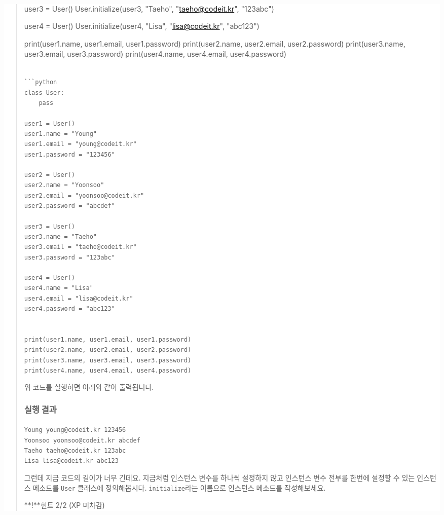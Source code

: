 > 
> user3 = User()
> User.initialize(user3, "Taeho", "taeho@codeit.kr", "123abc")
> 
> user4 = User()
> User.initialize(user4, "Lisa", "lisa@codeit.kr", "abc123")
> 
> 
> 
> print(user1.name, user1.email, user1.password)
> print(user2.name, user2.email, user2.password)
> print(user3.name, user3.email, user3.password)
> print(user4.name, user4.email, user4.password)
> 
> ```
>
> ```python
> class User:
>     pass
> 
> user1 = User()
> user1.name = "Young"
> user1.email = "young@codeit.kr"
> user1.password = "123456"
>     
> user2 = User()
> user2.name = "Yoonsoo"
> user2.email = "yoonsoo@codeit.kr"
> user2.password = "abcdef"
>     
> user3 = User()
> user3.name = "Taeho"
> user3.email = "taeho@codeit.kr"
> user3.password = "123abc"
>     
> user4 = User()
> user4.name = "Lisa"
> user4.email = "lisa@codeit.kr"
> user4.password = "abc123"
> 
> 
> print(user1.name, user1.email, user1.password)
> print(user2.name, user2.email, user2.password)
> print(user3.name, user3.email, user3.password)
> print(user4.name, user4.email, user4.password)
> ```
>
> 위 코드를 실행하면 아래와 같이 출력됩니다.
>
> ### 실행 결과
>
> ```
> Young young@codeit.kr 123456
> Yoonsoo yoonsoo@codeit.kr abcdef
> Taeho taeho@codeit.kr 123abc
> Lisa lisa@codeit.kr abc123
> ```
>
> 그런데 지금 코드의 길이가 너무 긴데요.  지금처럼 인스턴스 변수를 하나씩 설정하지 않고 인스턴스 변수 전부를 한번에 설정할 수 있는 인스턴스 메소드를 `User` 클래스에 정의해봅시다. `initialize`라는 이름으로 인스턴스 메소드를  작성해보세요.
>
> **!**힌트 2/2
> (XP 미차감)
>